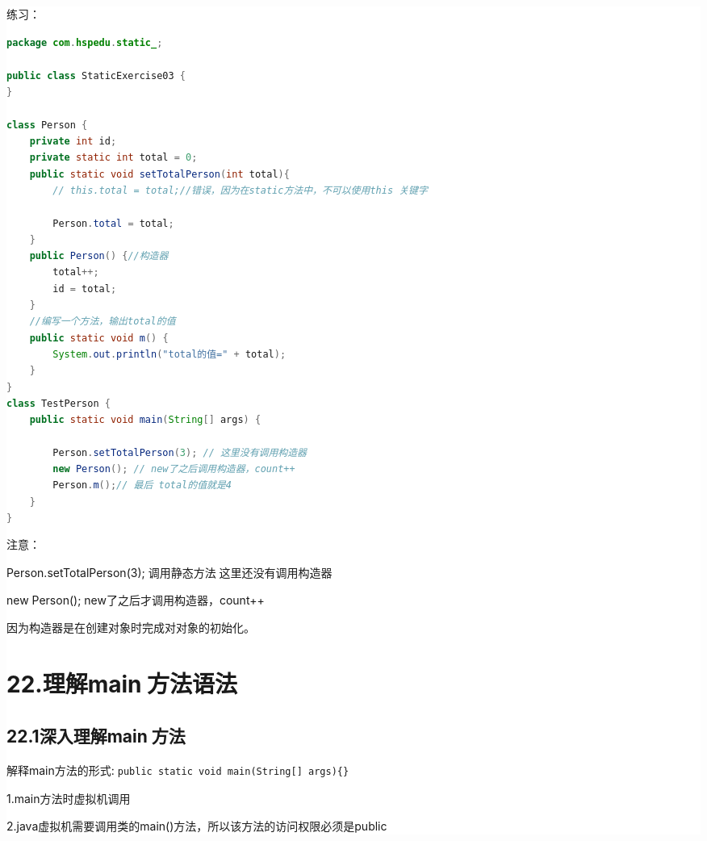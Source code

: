 
练习：

```java
package com.hspedu.static_;

public class StaticExercise03 {
}

class Person {
    private int id;
    private static int total = 0;
    public static void setTotalPerson(int total){
        // this.total = total;//错误，因为在static方法中，不可以使用this 关键字

        Person.total = total;
    }
    public Person() {//构造器
        total++;
        id = total;
    }
    //编写一个方法，输出total的值
    public static void m() {
        System.out.println("total的值=" + total);
    }
}
class TestPerson {
    public static void main(String[] args) {

        Person.setTotalPerson(3); // 这里没有调用构造器
        new Person(); // new了之后调用构造器，count++
        Person.m();// 最后 total的值就是4
    }
}
```

注意：

Person.setTotalPerson(3); 调用静态方法 这里还没有调用构造器

new Person();  new了之后才调用构造器，count++

因为构造器是在创建对象时完成对对象的初始化。

# 22.理解main 方法语法

## 22.1深入理解main 方法

解释main方法的形式: `public static void main(String[] args){}`

1.main方法时虚拟机调用

2.java虚拟机需要调用类的main()方法，所以该方法的访问权限必须是public
